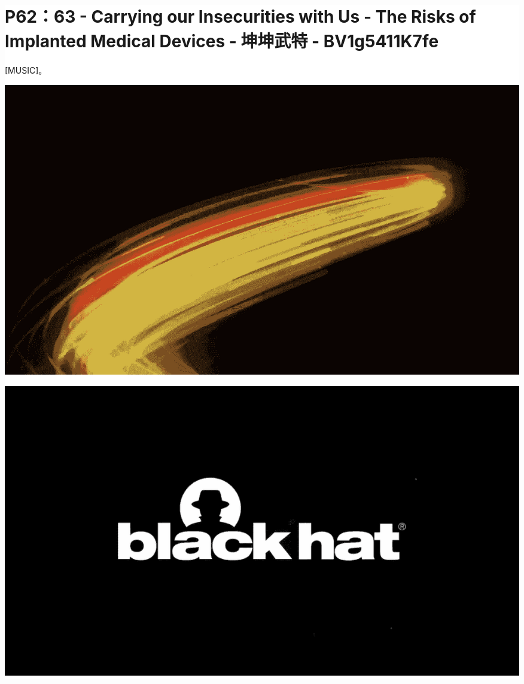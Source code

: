 # P62：63 - Carrying our Insecurities with Us - The Risks of Implanted Medical Devices - 坤坤武特 - BV1g5411K7fe

 [MUSIC]。

![](img/9546a79f13fa03cf537dd5df1ee5763f_1.png)

![](img/9546a79f13fa03cf537dd5df1ee5763f_2.png)
